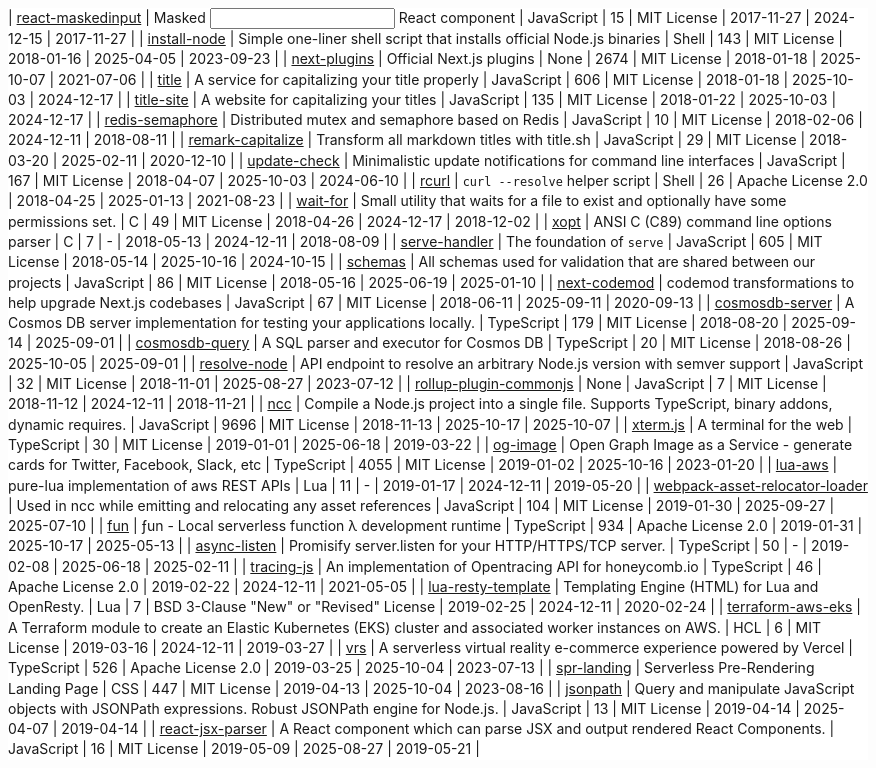 | [react-maskedinput](https://github.com/vercel/react-maskedinput) | Masked <input/> React component | JavaScript | 15 | MIT License | 2017-11-27 | 2024-12-15 | 2017-11-27 |
| [install-node](https://github.com/vercel/install-node) | Simple one-liner shell script that installs official Node.js binaries | Shell | 143 | MIT License | 2018-01-16 | 2025-04-05 | 2023-09-23 |
| [next-plugins](https://github.com/vercel/next-plugins) | Official Next.js plugins | None | 2674 | MIT License | 2018-01-18 | 2025-10-07 | 2021-07-06 |
| [title](https://github.com/vercel/title) | A service for capitalizing your title properly | JavaScript | 606 | MIT License | 2018-01-18 | 2025-10-03 | 2024-12-17 |
| [title-site](https://github.com/vercel/title-site) | A website for capitalizing your titles | JavaScript | 135 | MIT License | 2018-01-22 | 2025-10-03 | 2024-12-17 |
| [redis-semaphore](https://github.com/vercel/redis-semaphore) | Distributed mutex and semaphore based on Redis | JavaScript | 10 | MIT License | 2018-02-06 | 2024-12-11 | 2018-08-11 |
| [remark-capitalize](https://github.com/vercel/remark-capitalize) | Transform all markdown titles with title.sh | JavaScript | 29 | MIT License | 2018-03-20 | 2025-02-11 | 2020-12-10 |
| [update-check](https://github.com/vercel/update-check) | Minimalistic update notifications for command line interfaces | JavaScript | 167 | MIT License | 2018-04-07 | 2025-10-03 | 2024-06-10 |
| [rcurl](https://github.com/vercel/rcurl) | `curl --resolve` helper script | Shell | 26 | Apache License 2.0 | 2018-04-25 | 2025-01-13 | 2021-08-23 |
| [wait-for](https://github.com/vercel/wait-for) | Small utility that waits for a file to exist and optionally have some permissions set. | C | 49 | MIT License | 2018-04-26 | 2024-12-17 | 2018-12-02 |
| [xopt](https://github.com/vercel/xopt) | ANSI C (C89) command line options parser | C | 7 | - | 2018-05-13 | 2024-12-11 | 2018-08-09 |
| [serve-handler](https://github.com/vercel/serve-handler) | The foundation of `serve` | JavaScript | 605 | MIT License | 2018-05-14 | 2025-10-16 | 2024-10-15 |
| [schemas](https://github.com/vercel/schemas) | All schemas used for validation that are shared between our projects | JavaScript | 86 | MIT License | 2018-05-16 | 2025-06-19 | 2025-01-10 |
| [next-codemod](https://github.com/vercel/next-codemod) |  codemod transformations to help upgrade Next.js codebases | JavaScript | 67 | MIT License | 2018-06-11 | 2025-09-11 | 2020-09-13 |
| [cosmosdb-server](https://github.com/vercel/cosmosdb-server) | A Cosmos DB server implementation for testing your applications locally. | TypeScript | 179 | MIT License | 2018-08-20 | 2025-09-14 | 2025-09-01 |
| [cosmosdb-query](https://github.com/vercel/cosmosdb-query) | A SQL parser and executor for Cosmos DB | TypeScript | 20 | MIT License | 2018-08-26 | 2025-10-05 | 2025-09-01 |
| [resolve-node](https://github.com/vercel/resolve-node) | API endpoint to resolve an arbitrary Node.js version with semver support | JavaScript | 32 | MIT License | 2018-11-01 | 2025-08-27 | 2023-07-12 |
| [rollup-plugin-commonjs](https://github.com/vercel/rollup-plugin-commonjs) | None | JavaScript | 7 | MIT License | 2018-11-12 | 2024-12-11 | 2018-11-21 |
| [ncc](https://github.com/vercel/ncc) | Compile a Node.js project into a single file. Supports TypeScript, binary addons, dynamic requires. | JavaScript | 9696 | MIT License | 2018-11-13 | 2025-10-17 | 2025-10-07 |
| [xterm.js](https://github.com/vercel/xterm.js) | A terminal for the web | TypeScript | 30 | MIT License | 2019-01-01 | 2025-06-18 | 2019-03-22 |
| [og-image](https://github.com/vercel/og-image) | Open Graph Image as a Service - generate cards for Twitter, Facebook, Slack, etc | TypeScript | 4055 | MIT License | 2019-01-02 | 2025-10-16 | 2023-01-20 |
| [lua-aws](https://github.com/vercel/lua-aws) | pure-lua implementation of aws REST APIs | Lua | 11 | - | 2019-01-17 | 2024-12-11 | 2019-05-20 |
| [webpack-asset-relocator-loader](https://github.com/vercel/webpack-asset-relocator-loader) | Used in ncc while emitting and relocating any asset references | JavaScript | 104 | MIT License | 2019-01-30 | 2025-09-27 | 2025-07-10 |
| [fun](https://github.com/vercel/fun) | ƒun - Local serverless function λ development runtime | TypeScript | 934 | Apache License 2.0 | 2019-01-31 | 2025-10-17 | 2025-05-13 |
| [async-listen](https://github.com/vercel/async-listen) | Promisify server.listen for your HTTP/HTTPS/TCP server. | TypeScript | 50 | - | 2019-02-08 | 2025-06-18 | 2025-02-11 |
| [tracing-js](https://github.com/vercel/tracing-js) | An implementation of Opentracing API for honeycomb.io | TypeScript | 46 | Apache License 2.0 | 2019-02-22 | 2024-12-11 | 2021-05-05 |
| [lua-resty-template](https://github.com/vercel/lua-resty-template) | Templating Engine (HTML) for Lua and OpenResty. | Lua | 7 | BSD 3-Clause "New" or "Revised" License | 2019-02-25 | 2024-12-11 | 2020-02-24 |
| [terraform-aws-eks](https://github.com/vercel/terraform-aws-eks) | A Terraform module to create an Elastic Kubernetes (EKS) cluster and associated worker instances on AWS. | HCL | 6 | MIT License | 2019-03-16 | 2024-12-11 | 2019-03-27 |
| [vrs](https://github.com/vercel/vrs) | A serverless virtual reality e-commerce experience powered by Vercel | TypeScript | 526 | Apache License 2.0 | 2019-03-25 | 2025-10-04 | 2023-07-13 |
| [spr-landing](https://github.com/vercel/spr-landing) | Serverless Pre-Rendering Landing Page | CSS | 447 | MIT License | 2019-04-13 | 2025-10-04 | 2023-08-16 |
| [jsonpath](https://github.com/vercel/jsonpath) | Query and manipulate JavaScript objects with JSONPath expressions.  Robust JSONPath engine for Node.js. | JavaScript | 13 | MIT License | 2019-04-14 | 2025-04-07 | 2019-04-14 |
| [react-jsx-parser](https://github.com/vercel/react-jsx-parser) | A React component which can parse JSX and output rendered React Components. | JavaScript | 16 | MIT License | 2019-05-09 | 2025-08-27 | 2019-05-21 |